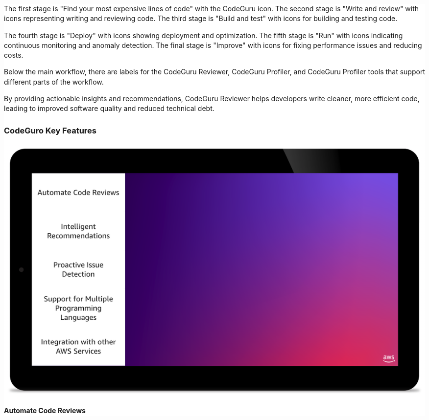 The first stage is "Find your most expensive lines of code" with the CodeGuru icon. The second stage is "Write and review" with icons representing writing and reviewing code. The third stage is "Build and test" with icons for building and testing code.

The fourth stage is "Deploy" with icons showing deployment and optimization. The fifth stage is "Run" with icons indicating continuous monitoring and anomaly detection. The final stage is "Improve" with icons for fixing performance issues and reducing costs.

Below the main workflow, there are labels for the CodeGuru Reviewer, CodeGuru Profiler, and CodeGuru Profiler tools that support different parts of the workflow.

By providing actionable insights and recommendations, CodeGuru Reviewer helps developers write cleaner, more efficient code, leading to improved software quality and reduced technical debt.

### CodeGuro Key Features

![CodeGuru Key Features](./images/W01Img062CodeGuruKeyFeatures.png)

#### Automate Code Reviews
